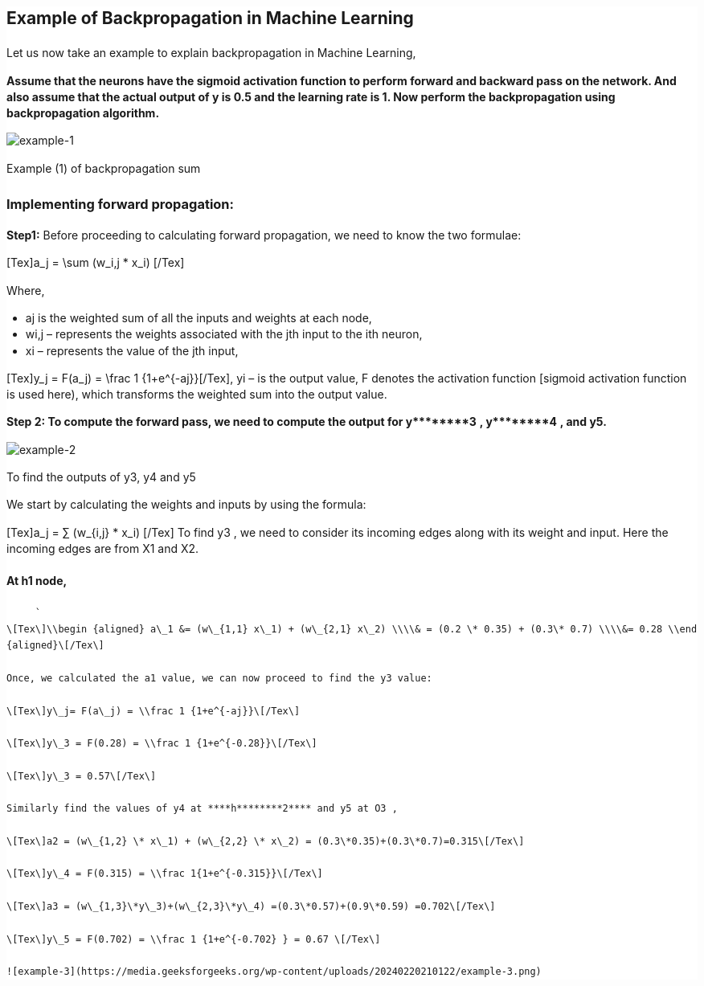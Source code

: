 Example of Backpropagation in Machine Learning
----------------------------------------------

Let us now take an example to explain backpropagation in Machine Learning,

****Assume that the neurons have the sigmoid activation function to perform forward and backward pass on the network. And also assume that the actual output of y is 0.5 and the learning rate is 1. Now perform the backpropagation using backpropagation algorithm.****

![example-1](https://media.geeksforgeeks.org/wp-content/uploads/20240220194947/example-1.png)

Example (1) of backpropagation sum

### Implementing forward propagation:

****Step1:**** Before proceeding to calculating forward propagation, we need to know the two formulae:

\[Tex\]a\_j = \\sum (w\_i,j \* x\_i) \[/Tex\]

Where,

*   aj is the weighted sum of all the inputs and weights at each node,
*   wi,j – represents the weights associated with the jth input to the ith neuron,
*   xi – represents the value of the jth input,

\[Tex\]y\_j = F(a\_j) = \\frac 1 {1+e^{-aj}}\[/Tex\], yi – is the output value, F denotes the activation function \[sigmoid activation function is used here), which transforms the weighted sum into the output value.

****Step 2: To compute the forward pass, we need to compute the output for y********3**** ****, y********4**** ****, and y********5********.****

![example-2](https://media.geeksforgeeks.org/wp-content/uploads/20240220202427/example-2.png)

To find the outputs of y3, y4 and y5

We start by calculating the weights and inputs by using the formula:

\[Tex\]a\_j = ∑ (w\_{i,j} \* x\_i) \[/Tex\] To find y3 , we need to consider its incoming edges along with its weight and input. Here the incoming edges are from X1 and X2.

#### At h1 node,
```
     `
\[Tex\]\\begin {aligned} a\_1 &= (w\_{1,1} x\_1) + (w\_{2,1} x\_2) \\\\& = (0.2 \* 0.35) + (0.3\* 0.7) \\\\&= 0.28 \\end {aligned}\[/Tex\]

Once, we calculated the a1 value, we can now proceed to find the y3 value:

\[Tex\]y\_j= F(a\_j) = \\frac 1 {1+e^{-aj}}\[/Tex\]

\[Tex\]y\_3 = F(0.28) = \\frac 1 {1+e^{-0.28}}\[/Tex\]

\[Tex\]y\_3 = 0.57\[/Tex\]

Similarly find the values of y4 at ****h********2**** and y5 at O3 ,

\[Tex\]a2 = (w\_{1,2} \* x\_1) + (w\_{2,2} \* x\_2) = (0.3\*0.35)+(0.3\*0.7)=0.315\[/Tex\]

\[Tex\]y\_4 = F(0.315) = \\frac 1{1+e^{-0.315}}\[/Tex\]

\[Tex\]a3 = (w\_{1,3}\*y\_3)+(w\_{2,3}\*y\_4) =(0.3\*0.57)+(0.9\*0.59) =0.702\[/Tex\]

\[Tex\]y\_5 = F(0.702) = \\frac 1 {1+e^{-0.702} } = 0.67 \[/Tex\]  

![example-3](https://media.geeksforgeeks.org/wp-content/uploads/20240220210122/example-3.png)

```
